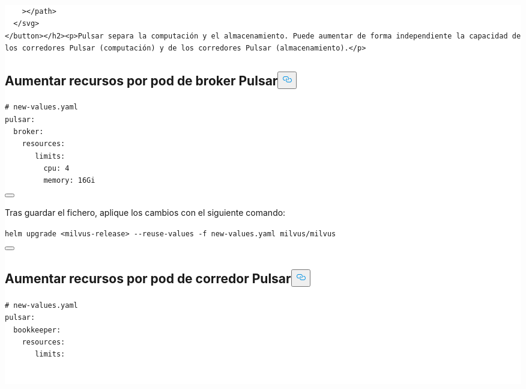         ></path>
      </svg>
    </button></h2><p>Pulsar separa la computación y el almacenamiento. Puede aumentar de forma independiente la capacidad de los corredores Pulsar (computación) y de los corredores Pulsar (almacenamiento).</p>
<h2 id="Increase-resources-per-Pulsar-broker-pod" class="common-anchor-header">Aumentar recursos por pod de broker Pulsar<button data-href="#Increase-resources-per-Pulsar-broker-pod" class="anchor-icon" translate="no">
      <svg translate="no"
        aria-hidden="true"
        focusable="false"
        height="20"
        version="1.1"
        viewBox="0 0 16 16"
        width="16"
      >
        <path
          fill="#0092E4"
          fill-rule="evenodd"
          d="M4 9h1v1H4c-1.5 0-3-1.69-3-3.5S2.55 3 4 3h4c1.45 0 3 1.69 3 3.5 0 1.41-.91 2.72-2 3.25V8.59c.58-.45 1-1.27 1-2.09C10 5.22 8.98 4 8 4H4c-.98 0-2 1.22-2 2.5S3 9 4 9zm9-3h-1v1h1c1 0 2 1.22 2 2.5S13.98 12 13 12H9c-.98 0-2-1.22-2-2.5 0-.83.42-1.64 1-2.09V6.25c-1.09.53-2 1.84-2 3.25C6 11.31 7.55 13 9 13h4c1.45 0 3-1.69 3-3.5S14.5 6 13 6z"
        ></path>
      </svg>
    </button></h2><pre><code translate="no" class="language-yaml"><span class="hljs-comment"># new-values.yaml</span>
<span class="hljs-attr">pulsar:</span>
  <span class="hljs-attr">broker:</span>
    <span class="hljs-attr">resources:</span>
       <span class="hljs-attr">limits:</span>
         <span class="hljs-attr">cpu:</span> <span class="hljs-number">4</span>
         <span class="hljs-attr">memory:</span> <span class="hljs-string">16Gi</span>
<button class="copy-code-btn"></button></code></pre>
<p>Tras guardar el fichero, aplique los cambios con el siguiente comando:</p>
<pre><code translate="no" class="language-shell">helm upgrade &lt;milvus-release&gt; --reuse-values -f new-values.yaml milvus/milvus
<button class="copy-code-btn"></button></code></pre>
<h2 id="Increase-resources-per-Pulsar-bookie-pod" class="common-anchor-header">Aumentar recursos por pod de corredor Pulsar<button data-href="#Increase-resources-per-Pulsar-bookie-pod" class="anchor-icon" translate="no">
      <svg translate="no"
        aria-hidden="true"
        focusable="false"
        height="20"
        version="1.1"
        viewBox="0 0 16 16"
        width="16"
      >
        <path
          fill="#0092E4"
          fill-rule="evenodd"
          d="M4 9h1v1H4c-1.5 0-3-1.69-3-3.5S2.55 3 4 3h4c1.45 0 3 1.69 3 3.5 0 1.41-.91 2.72-2 3.25V8.59c.58-.45 1-1.27 1-2.09C10 5.22 8.98 4 8 4H4c-.98 0-2 1.22-2 2.5S3 9 4 9zm9-3h-1v1h1c1 0 2 1.22 2 2.5S13.98 12 13 12H9c-.98 0-2-1.22-2-2.5 0-.83.42-1.64 1-2.09V6.25c-1.09.53-2 1.84-2 3.25C6 11.31 7.55 13 9 13h4c1.45 0 3-1.69 3-3.5S14.5 6 13 6z"
        ></path>
      </svg>
    </button></h2><pre><code translate="no" class="language-yaml"><span class="hljs-comment"># new-values.yaml</span>
<span class="hljs-attr">pulsar:</span>
  <span class="hljs-attr">bookkeeper:</span>
    <span class="hljs-attr">resources:</span>
       <span class="hljs-attr">limits:</span>